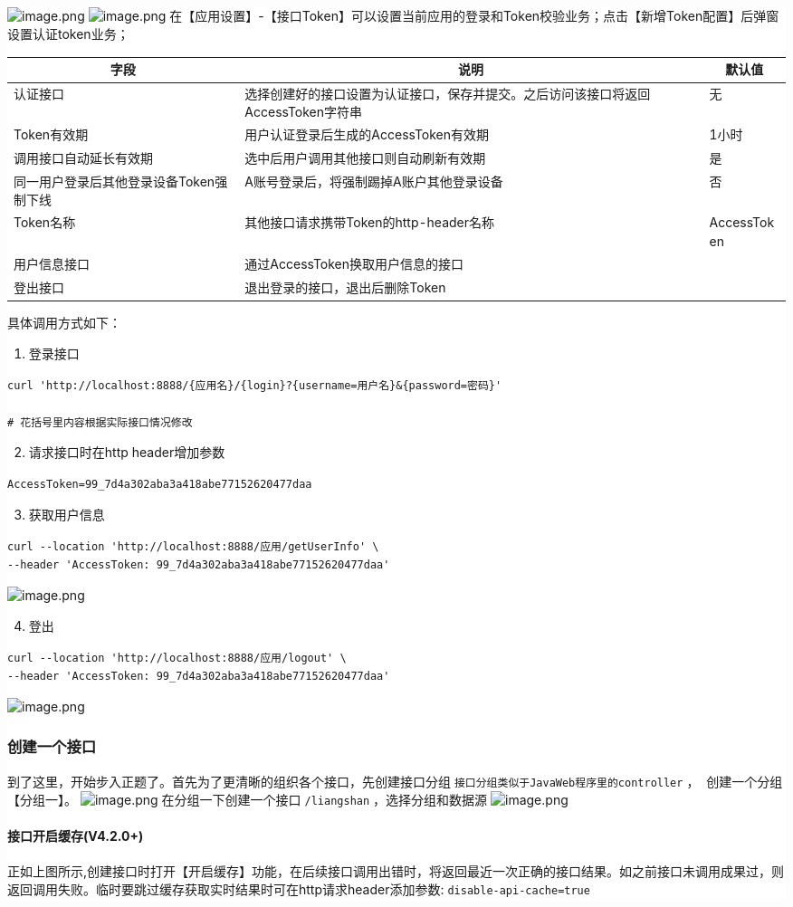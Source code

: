 ![image.png](https://cdn.nlark.com/yuque/0/2023/png/627161/1688373490065-72de7083-50a8-4802-81a0-b8007515d277.png#averageHue=%23fdfdfc&clientId=u179bd98f-9ba8-4&from=paste&height=465&id=u7aa87303&originHeight=930&originWidth=2246&originalType=binary&ratio=2&rotation=0&showTitle=false&size=302104&status=done&style=none&taskId=ub1e106d4-f599-4c2a-a08a-4622d17b4b0&title=&width=1123)
![image.png](https://cdn.nlark.com/yuque/0/2023/png/627161/1688373535768-9098fc71-d23c-4830-b18a-b7b3afb03518.png#averageHue=%23ededec&clientId=u179bd98f-9ba8-4&from=paste&height=616&id=u1a9dc14f&originHeight=1232&originWidth=1118&originalType=binary&ratio=2&rotation=0&showTitle=false&size=316242&status=done&style=none&taskId=u3caad550-0ed1-497a-afbe-ec2a4bd1377&title=&width=559)
在【应用设置】-【接口Token】可以设置当前应用的登录和Token校验业务；点击【新增Token配置】后弹窗设置认证token业务；

| 字段 | 说明 | 默认值 |
| --- | --- | --- |
| 认证接口 | 选择创建好的接口设置为认证接口，保存并提交。之后访问该接口将返回AccessToken字符串 | 无 |
| Token有效期 | 用户认证登录后生成的AccessToken有效期 | 1小时 |
| 调用接口自动延长有效期 | 选中后用户调用其他接口则自动刷新有效期 | 是 |
| 同一用户登录后其他登录设备Token强制下线 | A账号登录后，将强制踢掉A账户其他登录设备 | 否 |
| Token名称 | 其他接口请求携带Token的http-header名称 | AccessToken |
| 用户信息接口 | 通过AccessToken换取用户信息的接口 |  |
| 登出接口 | 退出登录的接口，退出后删除Token |  |

具体调用方式如下：

1. 登录接口
```shell
curl 'http://localhost:8888/{应用名}/{login}?{username=用户名}&{password=密码}'

# 花括号里内容根据实际接口情况修改
```

2. 请求接口时在http header增加参数
```shell
AccessToken=99_7d4a302aba3a418abe77152620477daa
```

3. 获取用户信息
```shell
curl --location 'http://localhost:8888/应用/getUserInfo' \
--header 'AccessToken: 99_7d4a302aba3a418abe77152620477daa'
```
![image.png](https://cdn.nlark.com/yuque/0/2023/png/627161/1688378991140-91a6e037-c47a-4d26-8f60-a3c8fbf3dbf6.png#averageHue=%23f7f7f6&clientId=u179bd98f-9ba8-4&from=paste&height=674&id=u1160360f&originHeight=1348&originWidth=1462&originalType=binary&ratio=2&rotation=0&showTitle=false&size=453786&status=done&style=none&taskId=u9da84e85-536a-4701-b4d0-57ed13e8b22&title=&width=731)

4. 登出
```shell
curl --location 'http://localhost:8888/应用/logout' \
--header 'AccessToken: 99_7d4a302aba3a418abe77152620477daa'
```
![image.png](https://cdn.nlark.com/yuque/0/2023/png/627161/1688379060531-816497e2-8626-45d4-93d8-ed22bdb3e7f9.png#averageHue=%23f6f6f5&clientId=u179bd98f-9ba8-4&from=paste&height=633&id=uca537239&originHeight=1266&originWidth=1458&originalType=binary&ratio=2&rotation=0&showTitle=false&size=451053&status=done&style=none&taskId=u2684749b-f388-469e-b9a2-0382f107eba&title=&width=729)

### 创建一个接口
到了这里，开始步入正题了。首先为了更清晰的组织各个接口，先创建接口分组  `接口分组类似于JavaWeb程序里的controller` ，  创建一个分组【分组一】。
![image.png](https://cdn.nlark.com/yuque/0/2020/png/627161/1601350778956-ec504466-dfb5-427c-952b-dbad12bd5c0d.png#averageHue=%23cfd5da&height=841&id=oX460&originHeight=1682&originWidth=3358&originalType=binary&ratio=1&rotation=0&showTitle=false&size=650150&status=done&style=none&title=&width=1679)
在分组一下创建一个接口 `/liangshan` ，选择分组和数据源
![image.png](https://cdn.nlark.com/yuque/0/2023/png/627161/1681376838546-f2d589d2-4be7-42cb-9fd3-dcbf049c111d.png#averageHue=%23b0b0b0&clientId=uf3b5cab2-e178-4&from=paste&height=627&id=ue34b37a6&originHeight=627&originWidth=979&originalType=binary&ratio=1&rotation=0&showTitle=false&size=58206&status=done&style=none&taskId=ufc56f07a-f858-45d0-83ec-52ea4575c9b&title=&width=979)
#### 接口开启缓存(V4.2.0+)
正如上图所示,创建接口时打开【开启缓存】功能，在后续接口调用出错时，将返回最近一次正确的接口结果。如之前接口未调用成果过，则返回调用失败。临时要跳过缓存获取实时结果时可在http请求header添加参数:
`disable-api-cache=true` 
